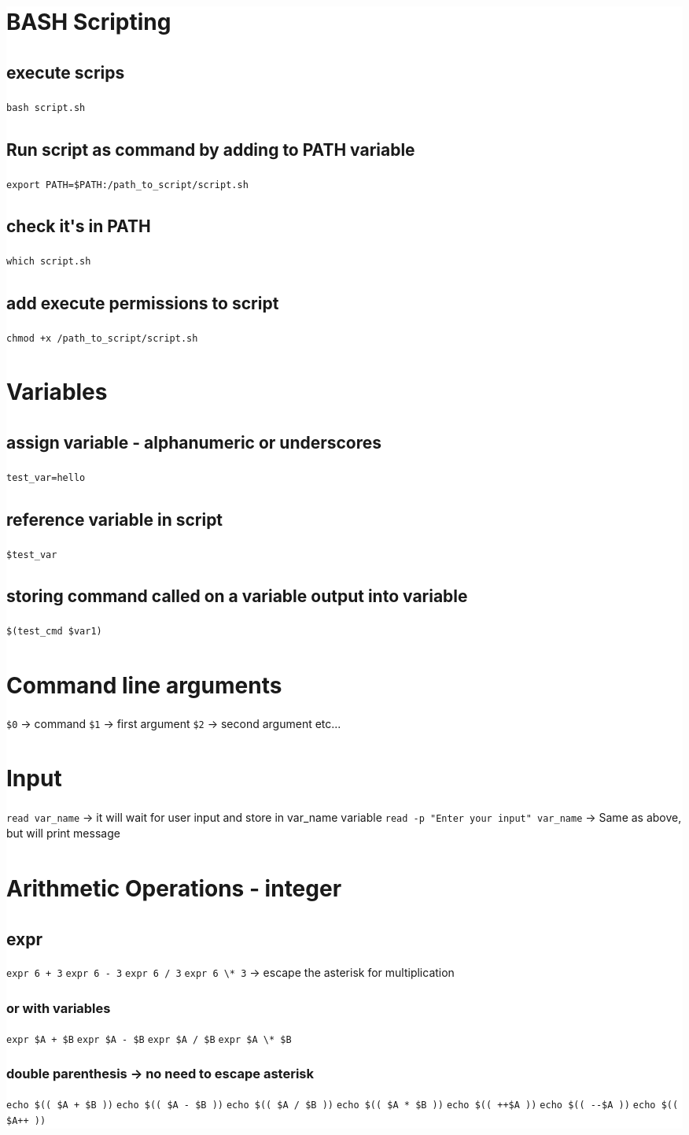 # BASH Scripting
## execute scrips
`bash script.sh`
## Run script as command by adding to PATH variable
`export PATH=$PATH:/path_to_script/script.sh`
## check it's in PATH
`which script.sh`
## add execute permissions to script
`chmod +x /path_to_script/script.sh`

# Variables
## assign variable - alphanumeric or underscores
`test_var=hello`
## reference variable in script
`$test_var`
## storing command called on a variable output into variable
`$(test_cmd $var1)`

# Command line arguments
`$0` -> command
`$1` -> first argument
`$2` -> second argument etc...

# Input
`read var_name` -> it will wait for user input and store in var_name variable
`read -p "Enter your input" var_name` -> Same as above, but will print message

# Arithmetic Operations - integer
## expr
`expr 6 + 3`
`expr 6 - 3`
`expr 6 / 3`
`expr 6 \* 3` -> escape the asterisk for multiplication
### or with variables
`expr $A + $B`
`expr $A - $B`
`expr $A / $B`
`expr $A \* $B`
### double parenthesis -> no need to escape asterisk
`echo $(( $A + $B ))`
`echo $(( $A - $B ))`
`echo $(( $A / $B ))`
`echo $(( $A * $B ))`
`echo $(( ++$A ))`
`echo $(( --$A ))`
`echo $(( $A++ ))`